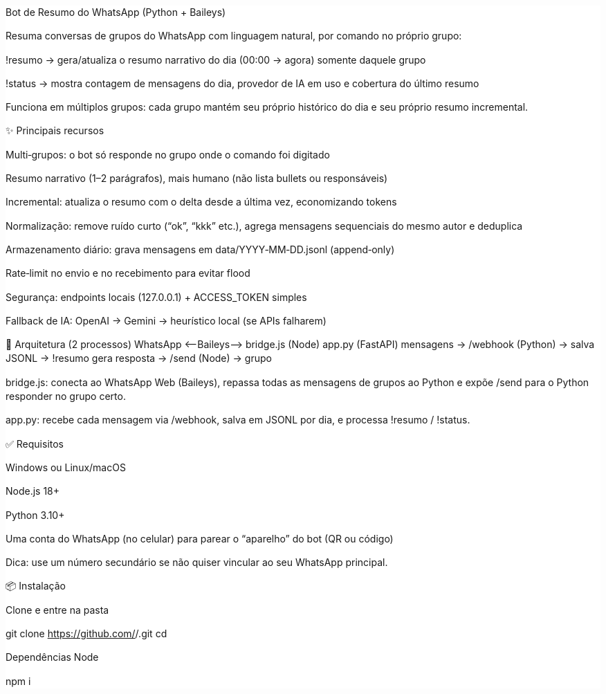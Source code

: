 Bot de Resumo do WhatsApp (Python + Baileys)

Resuma conversas de grupos do WhatsApp com linguagem natural, por comando no próprio grupo:

!resumo → gera/atualiza o resumo narrativo do dia (00:00 → agora) somente daquele grupo

!status → mostra contagem de mensagens do dia, provedor de IA em uso e cobertura do último resumo

Funciona em múltiplos grupos: cada grupo mantém seu próprio histórico do dia e seu próprio resumo incremental.

✨ Principais recursos

Multi‑grupos: o bot só responde no grupo onde o comando foi digitado

Resumo narrativo (1–2 parágrafos), mais humano (não lista bullets ou responsáveis)

Incremental: atualiza o resumo com o delta desde a última vez, economizando tokens

Normalização: remove ruído curto (“ok”, “kkk” etc.), agrega mensagens sequenciais do mesmo autor e deduplica

Armazenamento diário: grava mensagens em data/YYYY‑MM‑DD.jsonl (append‑only)

Rate‑limit no envio e no recebimento para evitar flood

Segurança: endpoints locais (127.0.0.1) + ACCESS_TOKEN simples

Fallback de IA: OpenAI → Gemini → heurístico local (se APIs falharem)

🧱 Arquitetura (2 processos)
WhatsApp <—Baileys—> bridge.js (Node)  <HTTP local>  app.py (FastAPI)
         mensagens → /webhook (Python) → salva JSONL → !resumo gera resposta → /send (Node) → grupo


bridge.js: conecta ao WhatsApp Web (Baileys), repassa todas as mensagens de grupos ao Python e expõe /send para o Python responder no grupo certo.

app.py: recebe cada mensagem via /webhook, salva em JSONL por dia, e processa !resumo / !status.

✅ Requisitos

Windows ou Linux/macOS

Node.js 18+

Python 3.10+

Uma conta do WhatsApp (no celular) para parear o “aparelho” do bot (QR ou código)

Dica: use um número secundário se não quiser vincular ao seu WhatsApp principal.

📦 Instalação

Clone e entre na pasta

git clone https://github.com/<seuuser>/<seu-repo>.git
cd <seu-repo>


Dependências Node

npm i

